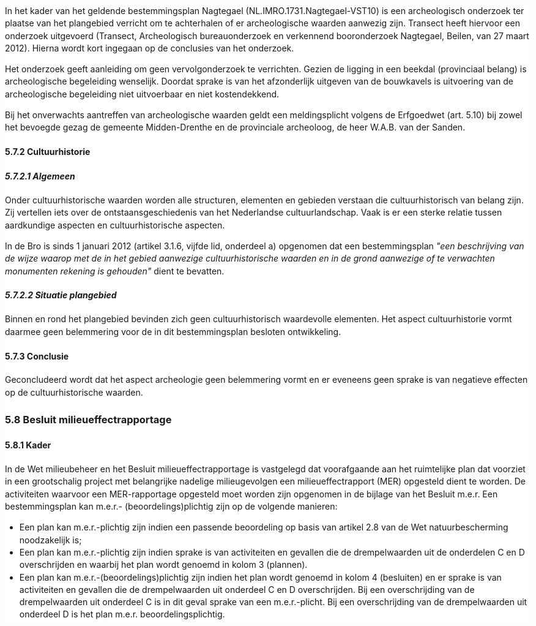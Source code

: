 In het kader van het geldende bestemmingsplan Nagtegael (NL.IMRO.1731.Nagtegael-VST10) is een archeologisch onderzoek ter plaatse van het plangebied verricht om te achterhalen of er archeologische waarden aanwezig zijn. Transect heeft hiervoor een onderzoek uitgevoerd (Transect, Archeologisch bureauonderzoek en verkennend booronderzoek Nagtegael, Beilen, van 27 maart 2012). Hierna wordt kort ingegaan op de conclusies van het onderzoek.

Het onderzoek geeft aanleiding om geen vervolgonderzoek te verrichten. Gezien de ligging in een beekdal (provinciaal belang) is archeologische begeleiding wenselijk. Doordat sprake is van het afzonderlijk uitgeven van de bouwkavels is uitvoering van de archeologische begeleiding niet uitvoerbaar en niet kostendekkend.

Bij het onverwachts aantreffen van archeologische waarden geldt een meldingsplicht volgens de Erfgoedwet (art. 5.10) bij zowel het bevoegde gezag de gemeente Midden-Drenthe en de provinciale archeoloog, de heer W.A.B. van der Sanden.

#### **5.7.2 Cultuurhistorie**

#### *5.7.2.1 Algemeen*

Onder cultuurhistorische waarden worden alle structuren, elementen en gebieden verstaan die cultuurhistorisch van belang zijn. Zij vertellen iets over de ontstaansgeschiedenis van het Nederlandse cultuurlandschap. Vaak is er een sterke relatie tussen aardkundige aspecten en cultuurhistorische aspecten.

In de Bro is sinds 1 januari 2012 (artikel 3.1.6, vijfde lid, onderdeel a) opgenomen dat een bestemmingsplan *"een beschrijving van de wijze waarop met de in het gebied aanwezige cultuurhistorische waarden en in de grond aanwezige of te verwachten monumenten rekening is gehouden"* dient te bevatten.

#### *5.7.2.2 Situatie plangebied*

Binnen en rond het plangebied bevinden zich geen cultuurhistorisch waardevolle elementen. Het aspect cultuurhistorie vormt daarmee geen belemmering voor de in dit bestemmingsplan besloten ontwikkeling.

#### **5.7.3 Conclusie**

Geconcludeerd wordt dat het aspect archeologie geen belemmering vormt en er eveneens geen sprake is van negatieve effecten op de cultuurhistorische waarden.

### <span id="page-31-0"></span>**5.8 Besluit milieueffectrapportage**

#### **5.8.1 Kader**

In de Wet milieubeheer en het Besluit milieueffectrapportage is vastgelegd dat voorafgaande aan het ruimtelijke plan dat voorziet in een grootschalig project met belangrijke nadelige milieugevolgen een milieueffectrapport (MER) opgesteld dient te worden. De activiteiten waarvoor een MER-rapportage opgesteld moet worden zijn opgenomen in de bijlage van het Besluit m.e.r. Een bestemmingsplan kan m.e.r.- (beoordelings)plichtig zijn op de volgende manieren:

- Een plan kan m.e.r.-plichtig zijn indien een passende beoordeling op basis van artikel 2.8 van de Wet natuurbescherming noodzakelijk is;
- Een plan kan m.e.r.-plichtig zijn indien sprake is van activiteiten en gevallen die de drempelwaarden uit de onderdelen C en D overschrijden en waarbij het plan wordt genoemd in kolom 3 (plannen).
- Een plan kan m.e.r.-(beoordelings)plichtig zijn indien het plan wordt genoemd in kolom 4 (besluiten) en er sprake is van activiteiten en gevallen die de drempelwaarden uit onderdeel C en D overschrijden. Bij een overschrijding van de drempelwaarden uit onderdeel C is in dit geval sprake van een m.e.r.-plicht. Bij een overschrijding van de drempelwaarden uit onderdeel D is het plan m.e.r. beoordelingsplichtig.
